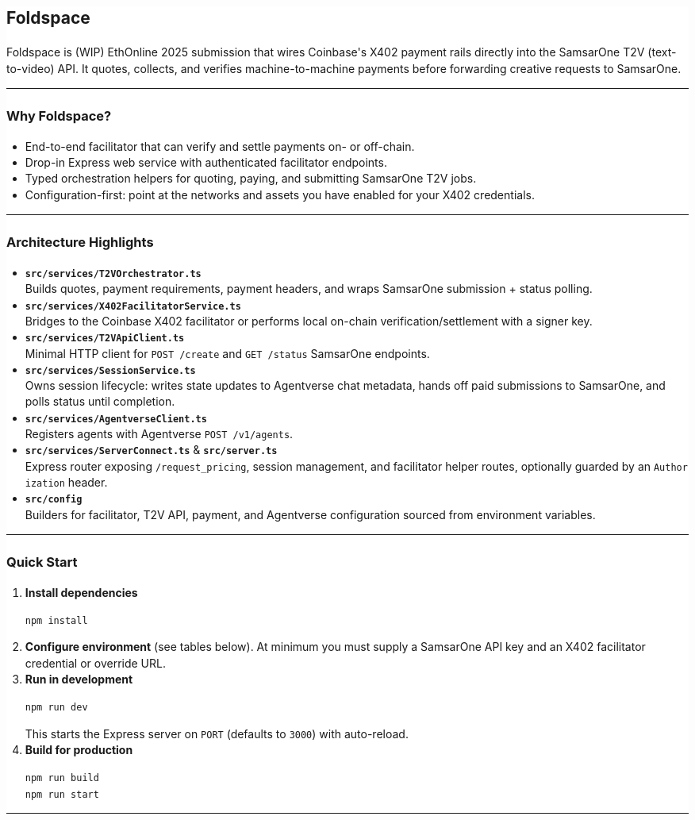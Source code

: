 ## Foldspace

Foldspace is (WIP) EthOnline 2025 submission that wires Coinbase's X402 payment rails directly into the SamsarOne T2V (text-to-video) API. It quotes, collects, and verifies machine-to-machine payments before forwarding creative requests to SamsarOne.

---

### Why Foldspace?
- End-to-end facilitator that can verify and settle payments on- or off-chain.
- Drop-in Express web service with authenticated facilitator endpoints.
- Typed orchestration helpers for quoting, paying, and submitting SamsarOne T2V jobs.
- Configuration-first: point at the networks and assets you have enabled for your X402 credentials.

---

### Architecture Highlights
- **`src/services/T2VOrchestrator.ts`**  
  Builds quotes, payment requirements, payment headers, and wraps SamsarOne submission + status polling.
- **`src/services/X402FacilitatorService.ts`**  
  Bridges to the Coinbase X402 facilitator or performs local on-chain verification/settlement with a signer key.
- **`src/services/T2VApiClient.ts`**  
  Minimal HTTP client for `POST /create` and `GET /status` SamsarOne endpoints.
- **`src/services/SessionService.ts`**  
  Owns session lifecycle: writes state updates to Agentverse chat metadata, hands off paid submissions to SamsarOne, and polls status until completion.
- **`src/services/AgentverseClient.ts`**  
  Registers agents with Agentverse `POST /v1/agents`.
- **`src/services/ServerConnect.ts`** & **`src/server.ts`**  
  Express router exposing `/request_pricing`, session management, and facilitator helper routes, optionally guarded by an `Authorization` header.
- **`src/config`**  
  Builders for facilitator, T2V API, payment, and Agentverse configuration sourced from environment variables.

---

### Quick Start
1. **Install dependencies**
   ```bash
   npm install
   ```
2. **Configure environment** (see tables below). At minimum you must supply a SamsarOne API key and an X402 facilitator credential or override URL.
3. **Run in development**
   ```bash
   npm run dev
   ```
   This starts the Express server on `PORT` (defaults to `3000`) with auto-reload.
4. **Build for production**
   ```bash
   npm run build
   npm run start
   ```

---